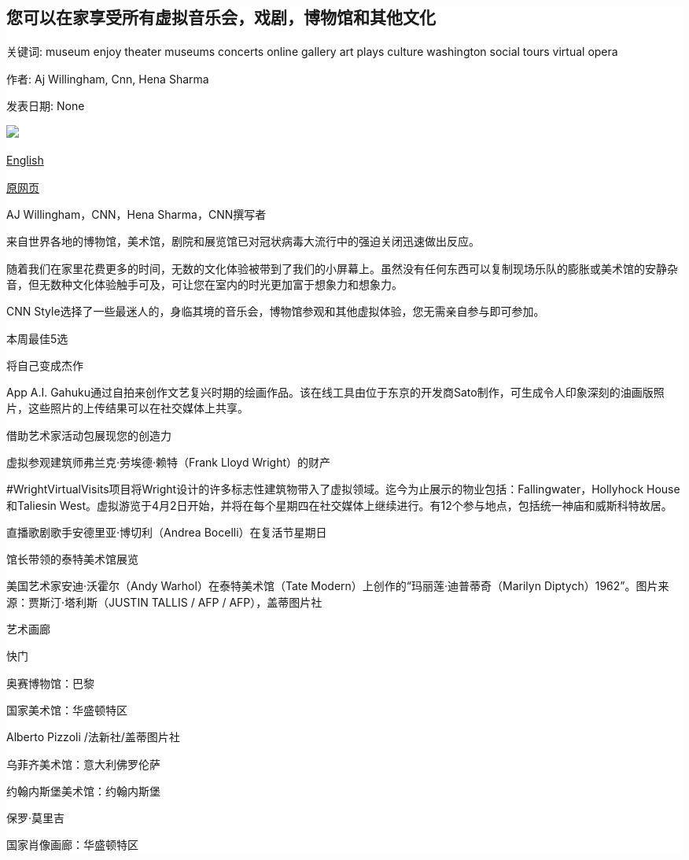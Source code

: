 ## 您可以在家享受所有虚拟音乐会，戏剧，博物馆和其他文化

关键词: museum enjoy theater museums concerts online gallery art plays culture washington social tours virtual opera

作者: Aj Willingham, Cnn, Hena Sharma

发表日期: None

![](https://cdn.cnn.com/cnnnext/dam/assets/200403143553-05-art-at-home-super-tease.jpg)

[English](All%20the%20virtual%20concerts%2C%20plays%2C%20museums%20and%20other%20culture%20you%20can%20enjoy%20from%20home.md)

[原网页](https://edition.cnn.com/style/article/what-to-do-at-home-streaming-art-museums-concerts-coronavirus-trnd-duplicate-2/index.html)

AJ Willingham，CNN，Hena Sharma，CNN撰写者

来自世界各地的博物馆，美术馆，剧院和展览馆已对冠状病毒大流行中的强迫关闭迅速做出反应。

随着我们在家里花费更多的时间，无数的文化体验被带到了我们的小屏幕上。虽然没有任何东西可以复制现场乐队的膨胀或美术馆的安静杂音，但无数种文化体验触手可及，可让您在室内的时光更加富于想象力和想象力。

CNN Style选择了一些最迷人的，身临其境的音乐会，博物馆参观和其他虚拟体验，您无需亲自参与即可参加。

本周最佳5选

将自己变成杰作

App A.I. Gahuku通过自拍来创作文艺复兴时期的绘画作品。该在线工具由位于东京的开发商Sato制作，可生成令人印象深刻的油画版照片，这些照片的上传结果可以在社交媒体上共享。

借助艺术家活动包展现您的创造力

虚拟参观建筑师弗兰克·劳埃德·赖特（Frank Lloyd Wright）的财产

\#WrightVirtualVisits项目将Wright设计的许多标志性建筑物带入了虚拟领域。迄今为止展示的物业包括：Fallingwater，Hollyhock House和Taliesin West。虚拟游览于4月2日开始，并将在每个星期四在社交媒体上继续进行。有12个参与地点，包括统一神庙和威斯科特故居。

直播歌剧歌手安德里亚·博切利（Andrea Bocelli）在复活节星期日

馆长带领的泰特美术馆展览

美国艺术家安迪·沃霍尔（Andy Warhol）在泰特美术馆（Tate Modern）上创作的“玛丽莲·迪普蒂奇（Marilyn Diptych）1962”。图片来源：贾斯汀·塔利斯（JUSTIN TALLIS / AFP / AFP），盖蒂图片社

艺术画廊

快门

奥赛博物馆：巴黎

国家美术馆：华盛顿特区

Alberto Pizzoli /法新社/盖蒂图片社

乌菲齐美术馆：意大利佛罗伦萨

约翰内斯堡美术馆：约翰内斯堡

保罗·莫里吉

国家肖像画廊：华盛顿特区

